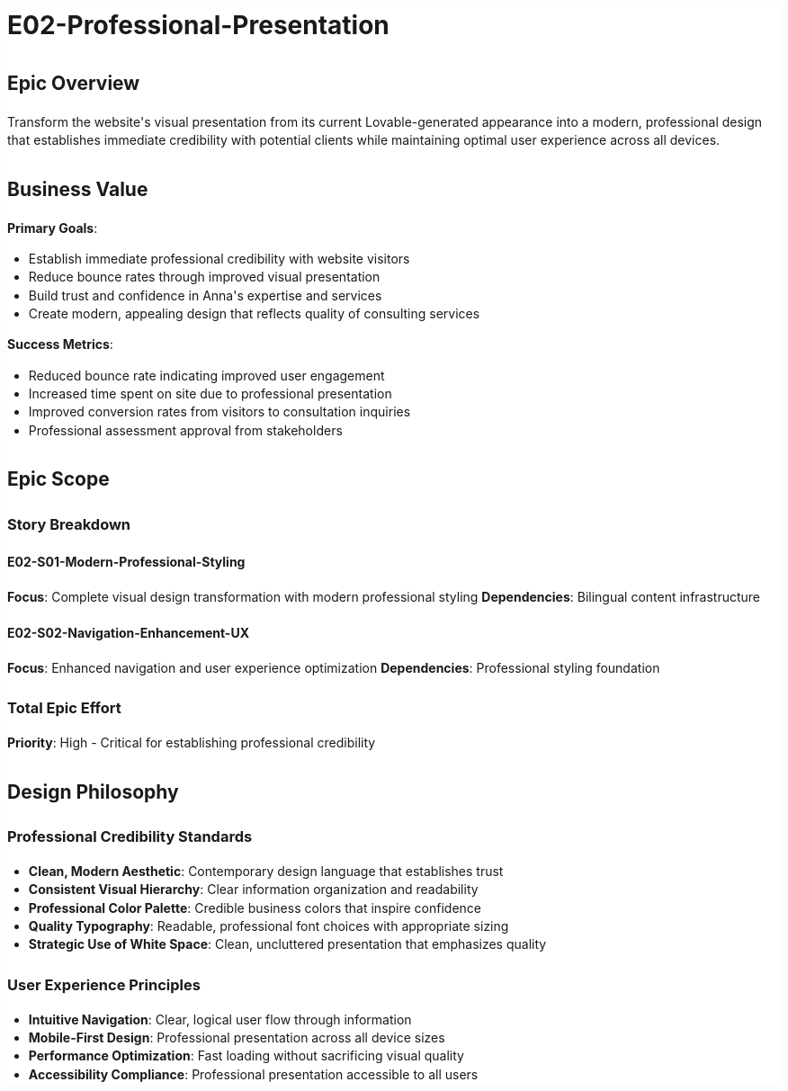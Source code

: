 # E02-Professional-Presentation

## Epic Overview

Transform the website's visual presentation from its current Lovable-generated appearance into a modern, professional design that establishes immediate credibility with potential clients while maintaining optimal user experience across all devices.

## Business Value

**Primary Goals**:
- Establish immediate professional credibility with website visitors
- Reduce bounce rates through improved visual presentation
- Build trust and confidence in Anna's expertise and services
- Create modern, appealing design that reflects quality of consulting services

**Success Metrics**:
- Reduced bounce rate indicating improved user engagement
- Increased time spent on site due to professional presentation
- Improved conversion rates from visitors to consultation inquiries
- Professional assessment approval from stakeholders

## Epic Scope

### Story Breakdown

#### E02-S01-Modern-Professional-Styling
**Focus**: Complete visual design transformation with modern professional styling
**Dependencies**: Bilingual content infrastructure

#### E02-S02-Navigation-Enhancement-UX
**Focus**: Enhanced navigation and user experience optimization
**Dependencies**: Professional styling foundation

### Total Epic Effort
**Priority**: High - Critical for establishing professional credibility

## Design Philosophy

### Professional Credibility Standards
- **Clean, Modern Aesthetic**: Contemporary design language that establishes trust
- **Consistent Visual Hierarchy**: Clear information organization and readability
- **Professional Color Palette**: Credible business colors that inspire confidence
- **Quality Typography**: Readable, professional font choices with appropriate sizing
- **Strategic Use of White Space**: Clean, uncluttered presentation that emphasizes quality

### User Experience Principles
- **Intuitive Navigation**: Clear, logical user flow through information
- **Mobile-First Design**: Professional presentation across all device sizes
- **Performance Optimization**: Fast loading without sacrificing visual quality
- **Accessibility Compliance**: Professional presentation accessible to all users
